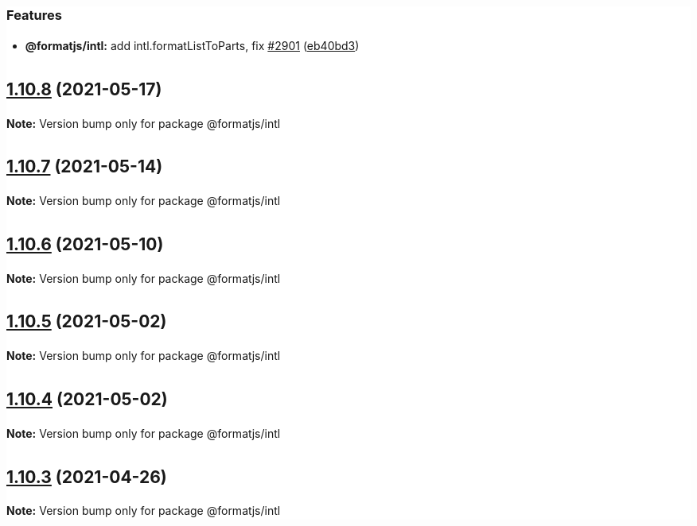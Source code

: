 
### Features

* **@formatjs/intl:** add intl.formatListToParts, fix [#2901](https://github.com/formatjs/formatjs/issues/2901) ([eb40bd3](https://github.com/formatjs/formatjs/commit/eb40bd3e9c2e788c4e13e3ea94bcdd786b99c095))





## [1.10.8](https://github.com/formatjs/formatjs/compare/@formatjs/intl@1.10.7...@formatjs/intl@1.10.8) (2021-05-17)

**Note:** Version bump only for package @formatjs/intl





## [1.10.7](https://github.com/formatjs/formatjs/compare/@formatjs/intl@1.10.6...@formatjs/intl@1.10.7) (2021-05-14)

**Note:** Version bump only for package @formatjs/intl





## [1.10.6](https://github.com/formatjs/formatjs/compare/@formatjs/intl@1.10.5...@formatjs/intl@1.10.6) (2021-05-10)

**Note:** Version bump only for package @formatjs/intl





## [1.10.5](https://github.com/formatjs/formatjs/compare/@formatjs/intl@1.10.4...@formatjs/intl@1.10.5) (2021-05-02)

**Note:** Version bump only for package @formatjs/intl





## [1.10.4](https://github.com/formatjs/formatjs/compare/@formatjs/intl@1.10.3...@formatjs/intl@1.10.4) (2021-05-02)

**Note:** Version bump only for package @formatjs/intl





## [1.10.3](https://github.com/formatjs/formatjs/compare/@formatjs/intl@1.10.2...@formatjs/intl@1.10.3) (2021-04-26)

**Note:** Version bump only for package @formatjs/intl
